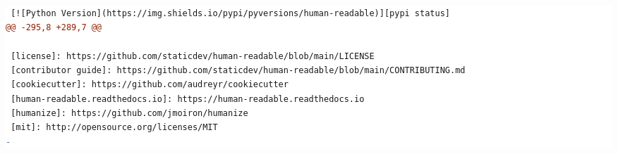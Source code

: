 ```diff
 [![Python Version](https://img.shields.io/pypi/pyversions/human-readable)][pypi status]
@@ -295,8 +289,7 @@
 
 [license]: https://github.com/staticdev/human-readable/blob/main/LICENSE
 [contributor guide]: https://github.com/staticdev/human-readable/blob/main/CONTRIBUTING.md
 [cookiecutter]: https://github.com/audreyr/cookiecutter
 [human-readable.readthedocs.io]: https://human-readable.readthedocs.io
 [humanize]: https://github.com/jmoiron/humanize
 [mit]: http://opensource.org/licenses/MIT
-
```

